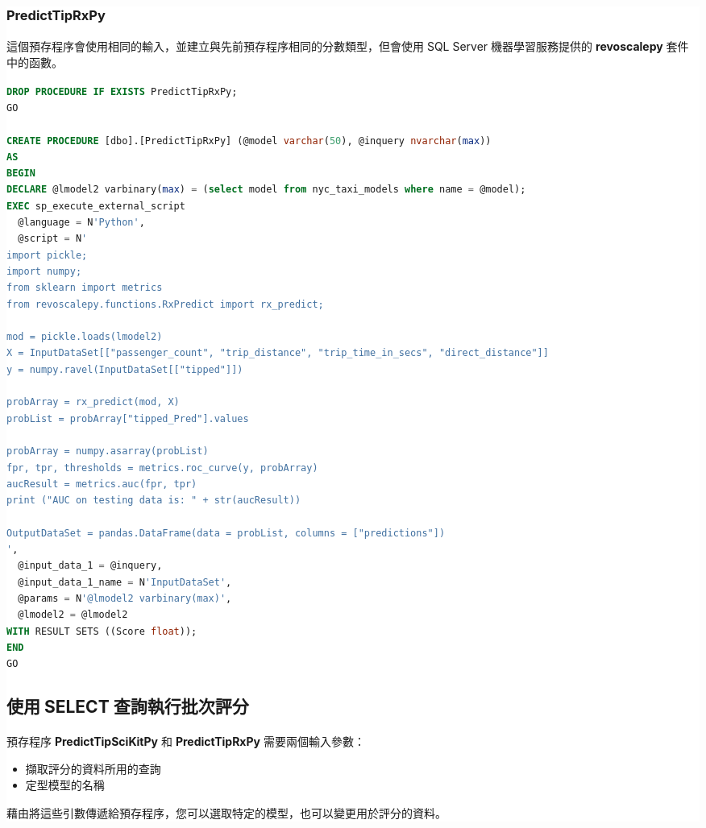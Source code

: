 ### <a name="predicttiprxpy"></a>PredictTipRxPy

這個預存程序會使用相同的輸入，並建立與先前預存程序相同的分數類型，但會使用 SQL Server 機器學習服務提供的 **revoscalepy** 套件中的函數。

```sql
DROP PROCEDURE IF EXISTS PredictTipRxPy;
GO

CREATE PROCEDURE [dbo].[PredictTipRxPy] (@model varchar(50), @inquery nvarchar(max))
AS
BEGIN
DECLARE @lmodel2 varbinary(max) = (select model from nyc_taxi_models where name = @model);
EXEC sp_execute_external_script 
  @language = N'Python',
  @script = N'
import pickle;
import numpy;
from sklearn import metrics
from revoscalepy.functions.RxPredict import rx_predict;

mod = pickle.loads(lmodel2)
X = InputDataSet[["passenger_count", "trip_distance", "trip_time_in_secs", "direct_distance"]]
y = numpy.ravel(InputDataSet[["tipped"]])

probArray = rx_predict(mod, X)
probList = probArray["tipped_Pred"].values 

probArray = numpy.asarray(probList)
fpr, tpr, thresholds = metrics.roc_curve(y, probArray)
aucResult = metrics.auc(fpr, tpr)
print ("AUC on testing data is: " + str(aucResult))

OutputDataSet = pandas.DataFrame(data = probList, columns = ["predictions"])
',
  @input_data_1 = @inquery,
  @input_data_1_name = N'InputDataSet',
  @params = N'@lmodel2 varbinary(max)',
  @lmodel2 = @lmodel2
WITH RESULT SETS ((Score float));
END
GO
```

## <a name="run-batch-scoring-using-a-select-query"></a>使用 SELECT 查詢執行批次評分

預存程序 **PredictTipSciKitPy** 和 **PredictTipRxPy** 需要兩個輸入參數：

+ 擷取評分的資料所用的查詢
+ 定型模型的名稱

藉由將這些引數傳遞給預存程序，您可以選取特定的模型，也可以變更用於評分的資料。
